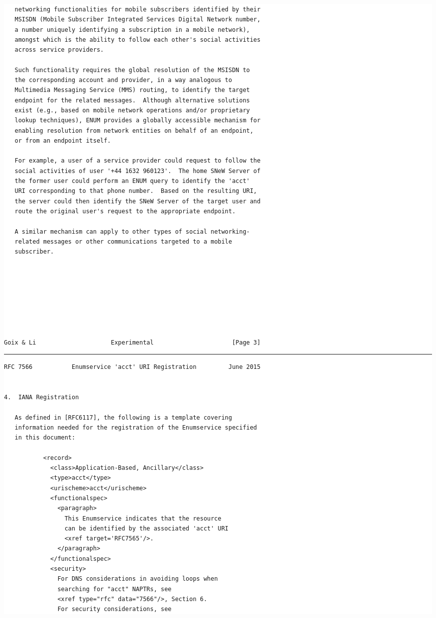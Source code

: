 ``` newpage
   networking functionalities for mobile subscribers identified by their
   MSISDN (Mobile Subscriber Integrated Services Digital Network number,
   a number uniquely identifying a subscription in a mobile network),
   amongst which is the ability to follow each other's social activities
   across service providers.

   Such functionality requires the global resolution of the MSISDN to
   the corresponding account and provider, in a way analogous to
   Multimedia Messaging Service (MMS) routing, to identify the target
   endpoint for the related messages.  Although alternative solutions
   exist (e.g., based on mobile network operations and/or proprietary
   lookup techniques), ENUM provides a globally accessible mechanism for
   enabling resolution from network entities on behalf of an endpoint,
   or from an endpoint itself.

   For example, a user of a service provider could request to follow the
   social activities of user '+44 1632 960123'.  The home SNeW Server of
   the former user could perform an ENUM query to identify the 'acct'
   URI corresponding to that phone number.  Based on the resulting URI,
   the server could then identify the SNeW Server of the target user and
   route the original user's request to the appropriate endpoint.

   A similar mechanism can apply to other types of social networking-
   related messages or other communications targeted to a mobile
   subscriber.








Goix & Li                     Experimental                      [Page 3]
```

------------------------------------------------------------------------

``` newpage
RFC 7566           Enumservice 'acct' URI Registration         June 2015


4.  IANA Registration

   As defined in [RFC6117], the following is a template covering
   information needed for the registration of the Enumservice specified
   in this document:

           <record>
             <class>Application-Based, Ancillary</class>
             <type>acct</type>
             <urischeme>acct</urischeme>
             <functionalspec>
               <paragraph>
                 This Enumservice indicates that the resource
                 can be identified by the associated 'acct' URI
                 <xref target='RFC7565'/>.
               </paragraph>
             </functionalspec>
             <security>
               For DNS considerations in avoiding loops when
               searching for "acct" NAPTRs, see
               <xref type="rfc" data="7566"/>, Section 6.
               For security considerations, see
```